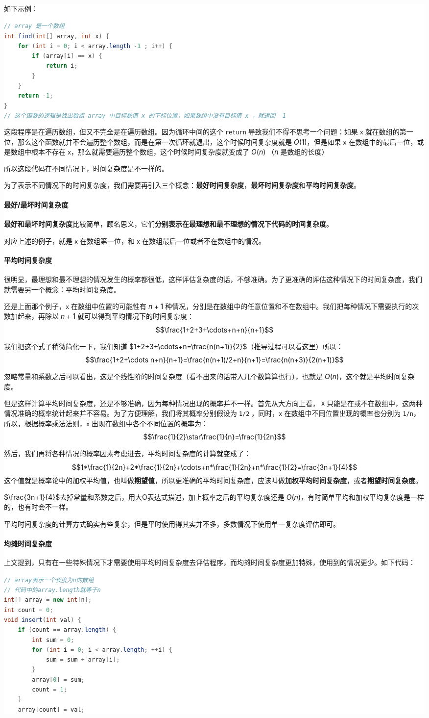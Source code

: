 如下示例：

```java
// array 是一个数组
int find(int[] array, int x) {
	for (int i = 0; i < array.length -1 ; i++) {
		if (array[i] == x) {
			return i;
		}
	}
	return -1;
}
// 这个函数的逻辑是找出数组 array 中目标数值 x 的下标位置，如果数组中没有目标值 x ，就返回 -1
```

这段程序是在遍历数组，但又不完全是在遍历数组。因为循环中间的这个 `return` 导致我们不得不思考一个问题：如果 `x` 就在数组的第一位，那么这个函数就并不会遍历整个数组，而是在第一次循环就退出，这个时候时间复杂度就是 $O(1)$，但是如果 `x` 在数组中的最后一位，或是数组中根本不存在 `x`，那么就需要遍历整个数组，这个时候时间复杂度就变成了 $O(n)$ （$n$ 是数组的长度）

所以这段代码在不同情况下，时间复杂度是不一样的。

为了表示不同情况下的时间复杂度，我们需要再引入三个概念：**最好时间复杂度**，**最坏时间复杂度**和**平均时间复杂度**。

#### 最好/最坏时间复杂度

**最好和最坏时间复杂度**比较简单，顾名思义，它们**分别表示在最理想和最不理想的情况下代码的时间复杂度**。

对应上述的例子，就是 `x` 在数组第一位，和 `x` 在数组最后一位或者不在数组中的情况。

#### 平均时间复杂度

很明显，最理想和最不理想的情况发生的概率都很低，这样评估复杂度的话，不够准确。为了更准确的评估这种情况下的时间复杂度，我们就需要另一个概念：平均时间复杂度。

还是上面那个例子，`x` 在数组中位置的可能性有 $n+1$ 种情况，分别是在数组中的任意位置和不在数组中。我们把每种情况下需要执行的次数加起来，再除以 $n+1$ 就可以得到平均情况下的时间复杂度：$$\frac{1+2+3+\cdots+n+n}{n+1}$$

我们把这个式子稍微简化一下，我们知道 $1+2+3+\cdots+n=\frac{n(n+1)}{2}$（推导过程可以看[这里](https://zhuanlan.zhihu.com/p/88704434)）所以：$$\frac{1+2+\cdots n+n}{n+1}=\frac{n(n+1)/2+n}{n+1}=\frac{n(n+3)}{2(n+1)}$$

忽略常量和系数之后可以看出，这是个线性阶的时间复杂度（看不出来的话带入几个数算算也行），也就是 $O(n)$，这个就是平均时间复杂度。

但是这样计算平均时间复杂度，还是不够准确，因为每种情况出现的概率并不一样。首先从大方向上看， `X` 只能是在或不在数组中，这两种情况准确的概率统计起来并不容易。为了方便理解，我们将其概率分别假设为 `1/2` ，同时，`x` 在数组中不同位置出现的概率也分别为 `1/n`，所以，根据概率乘法法则，`x` 出现在数组中各个不同位置的概率为：$$\frac{1}{2}\star\frac{1}{n}=\frac{1}{2n}$$

然后，我们再将各种情况的概率因素考虑进去，平均时间复杂度的计算就变成了：$$1*\frac{1}{2n}+2*\frac{1}{2n}+\cdots+n*\frac{1}{2n}+n*\frac{1}{2}=\frac{3n+1}{4}$$
这个值就是概率论中的加权平均值，也叫做**期望值**，所以更准确的平均时间复杂度，应该叫做**加权平均时间复杂度**，或者**期望时间复杂度**。

$\frac{3n+1}{4}$去掉常量和系数之后，用大O表达式描述，加上概率之后的平均复杂度还是 $O(n)$，有时简单平均和加权平均复杂度是一样的，也有时会不一样。

平均时间复杂度的计算方式确实有些复杂，但是平时使用得其实并不多，多数情况下使用单一复杂度评估即可。

#### 均摊时间复杂度

上文提到，只有在一些特殊情况下才需要使用平均时间复杂度去评估程序，而均摊时间复杂度更加特殊，使用到的情况更少。如下代码：

```java
// array表示一个长度为n的数组 
// 代码中的array.length就等于n 
int[] array = new int[n]; 
int count = 0; 
void insert(int val) { 
	if (count == array.length) {
		int sum = 0; 
		for (int i = 0; i < array.length; ++i) { 
			sum = sum + array[i]; 
		} 
		array[0] = sum; 
		count = 1; 
	} 
	array[count] = val; 
```